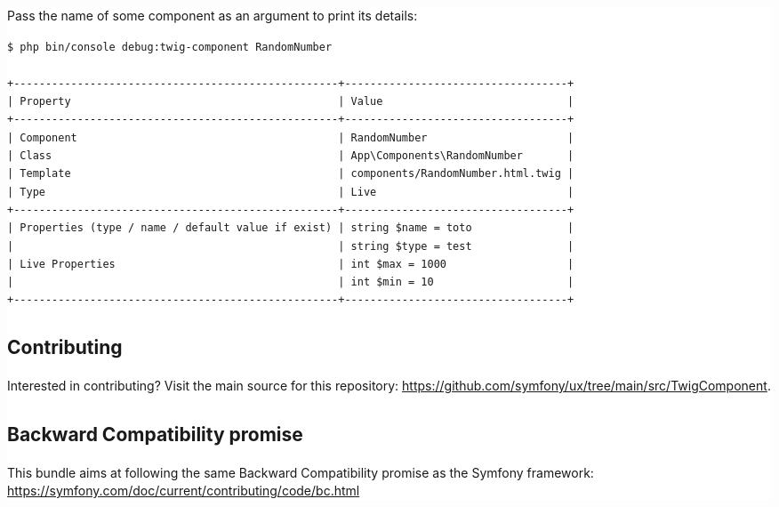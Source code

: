 Pass the name of some component as an argument to print its details:

``` terminal
$ php bin/console debug:twig-component RandomNumber

+---------------------------------------------------+-----------------------------------+
| Property                                          | Value                             |
+---------------------------------------------------+-----------------------------------+
| Component                                         | RandomNumber                      |
| Class                                             | App\Components\RandomNumber       |
| Template                                          | components/RandomNumber.html.twig |
| Type                                              | Live                              |
+---------------------------------------------------+-----------------------------------+
| Properties (type / name / default value if exist) | string $name = toto               |
|                                                   | string $type = test               |
| Live Properties                                   | int $max = 1000                   |
|                                                   | int $min = 10                     |
+---------------------------------------------------+-----------------------------------+
```

## Contributing

Interested in contributing? Visit the main source for this repository: <https://github.com/symfony/ux/tree/main/src/TwigComponent>.

## Backward Compatibility promise

This bundle aims at following the same Backward Compatibility promise as the Symfony framework: <https://symfony.com/doc/current/contributing/code/bc.html>
